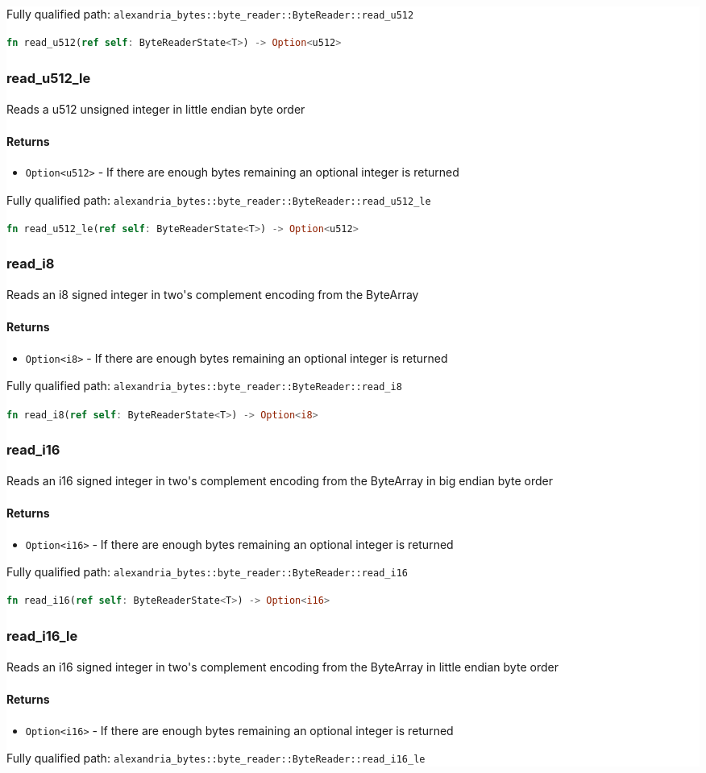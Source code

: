 Fully qualified path: `alexandria_bytes::byte_reader::ByteReader::read_u512`

```rust
fn read_u512(ref self: ByteReaderState<T>) -> Option<u512>
```

### read_u512_le

Reads a u512 unsigned integer in little endian byte order

#### Returns

- `Option<u512>` - If there are enough bytes remaining an optional integer is returned

Fully qualified path: `alexandria_bytes::byte_reader::ByteReader::read_u512_le`

```rust
fn read_u512_le(ref self: ByteReaderState<T>) -> Option<u512>
```

### read_i8

Reads an i8 signed integer in two's complement encoding from the ByteArray

#### Returns

- `Option<i8>` - If there are enough bytes remaining an optional integer is returned

Fully qualified path: `alexandria_bytes::byte_reader::ByteReader::read_i8`

```rust
fn read_i8(ref self: ByteReaderState<T>) -> Option<i8>
```

### read_i16

Reads an i16 signed integer in two's complement encoding from the ByteArray in big endian byte order

#### Returns

- `Option<i16>` - If there are enough bytes remaining an optional integer is returned

Fully qualified path: `alexandria_bytes::byte_reader::ByteReader::read_i16`

```rust
fn read_i16(ref self: ByteReaderState<T>) -> Option<i16>
```

### read_i16_le

Reads an i16 signed integer in two's complement encoding from the ByteArray in little endian byte order

#### Returns

- `Option<i16>` - If there are enough bytes remaining an optional integer is returned

Fully qualified path: `alexandria_bytes::byte_reader::ByteReader::read_i16_le`
